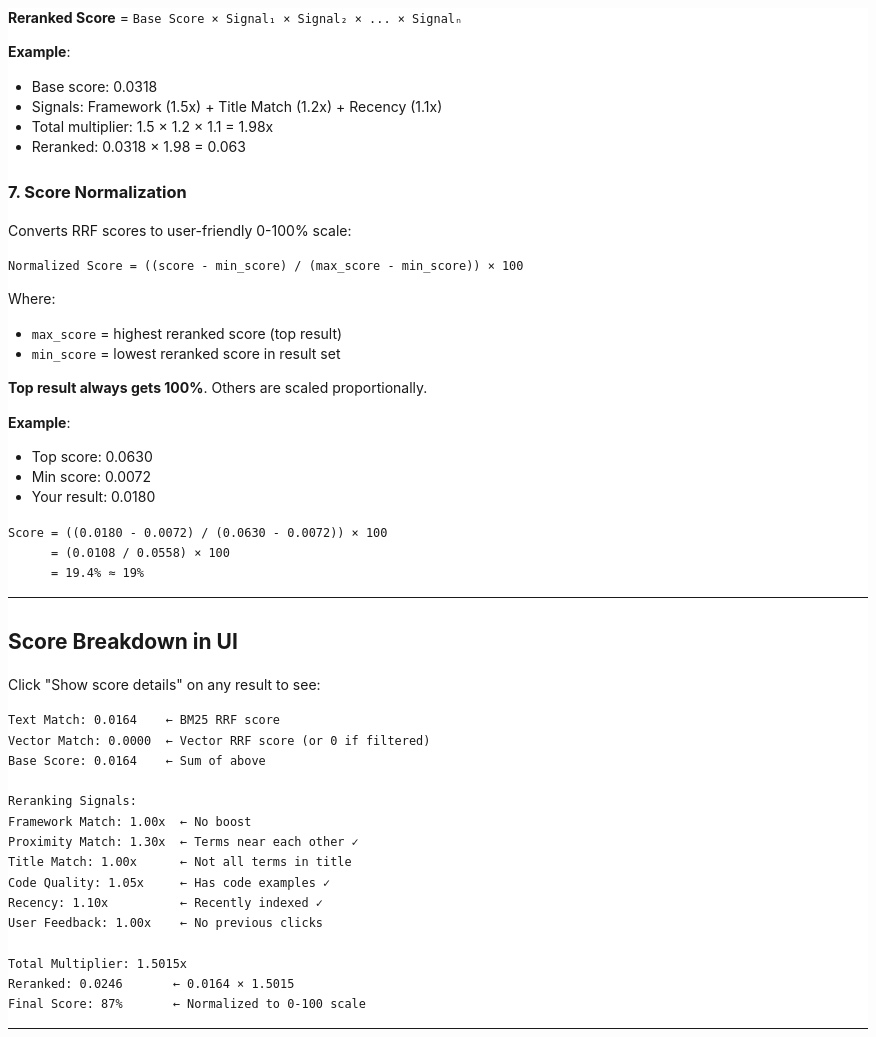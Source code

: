 **Reranked Score** = `Base Score × Signal₁ × Signal₂ × ... × Signalₙ`

**Example**:
- Base score: 0.0318
- Signals: Framework (1.5x) + Title Match (1.2x) + Recency (1.1x)
- Total multiplier: 1.5 × 1.2 × 1.1 = 1.98x
- Reranked: 0.0318 × 1.98 = 0.063

### 7. Score Normalization

Converts RRF scores to user-friendly 0-100% scale:

```
Normalized Score = ((score - min_score) / (max_score - min_score)) × 100
```

Where:
- `max_score` = highest reranked score (top result)
- `min_score` = lowest reranked score in result set

**Top result always gets 100%**. Others are scaled proportionally.

**Example**:
- Top score: 0.0630
- Min score: 0.0072
- Your result: 0.0180

```
Score = ((0.0180 - 0.0072) / (0.0630 - 0.0072)) × 100
      = (0.0108 / 0.0558) × 100
      = 19.4% ≈ 19%
```

---

## Score Breakdown in UI

Click "Show score details" on any result to see:

```
Text Match: 0.0164    ← BM25 RRF score
Vector Match: 0.0000  ← Vector RRF score (or 0 if filtered)
Base Score: 0.0164    ← Sum of above

Reranking Signals:
Framework Match: 1.00x  ← No boost
Proximity Match: 1.30x  ← Terms near each other ✓
Title Match: 1.00x      ← Not all terms in title
Code Quality: 1.05x     ← Has code examples ✓
Recency: 1.10x          ← Recently indexed ✓
User Feedback: 1.00x    ← No previous clicks

Total Multiplier: 1.5015x
Reranked: 0.0246       ← 0.0164 × 1.5015
Final Score: 87%       ← Normalized to 0-100 scale
```

---